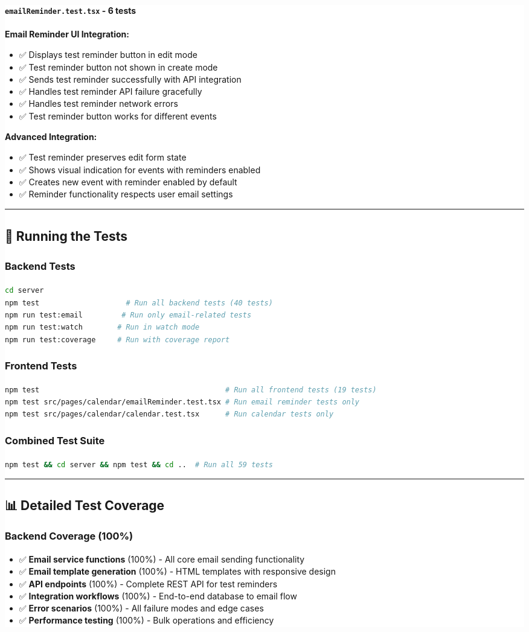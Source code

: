 
#### `emailReminder.test.tsx` - **6 tests**
**Email Reminder UI Integration:**
- ✅ Displays test reminder button in edit mode
- ✅ Test reminder button not shown in create mode
- ✅ Sends test reminder successfully with API integration
- ✅ Handles test reminder API failure gracefully
- ✅ Handles test reminder network errors
- ✅ Test reminder button works for different events

**Advanced Integration:**
- ✅ Test reminder preserves edit form state
- ✅ Shows visual indication for events with reminders enabled
- ✅ Creates new event with reminder enabled by default
- ✅ Reminder functionality respects user email settings

---

## 🚀 Running the Tests

### **Backend Tests**
```bash
cd server
npm test                    # Run all backend tests (40 tests)
npm run test:email         # Run only email-related tests
npm run test:watch        # Run in watch mode
npm run test:coverage     # Run with coverage report
```

### **Frontend Tests**
```bash
npm test                                           # Run all frontend tests (19 tests)
npm test src/pages/calendar/emailReminder.test.tsx # Run email reminder tests only
npm test src/pages/calendar/calendar.test.tsx      # Run calendar tests only
```

### **Combined Test Suite**
```bash
npm test && cd server && npm test && cd ..  # Run all 59 tests
```

---

## 📊 Detailed Test Coverage

### **Backend Coverage (100%)**
- ✅ **Email service functions** (100%) - All core email sending functionality
- ✅ **Email template generation** (100%) - HTML templates with responsive design  
- ✅ **API endpoints** (100%) - Complete REST API for test reminders
- ✅ **Integration workflows** (100%) - End-to-end database to email flow
- ✅ **Error scenarios** (100%) - All failure modes and edge cases
- ✅ **Performance testing** (100%) - Bulk operations and efficiency
